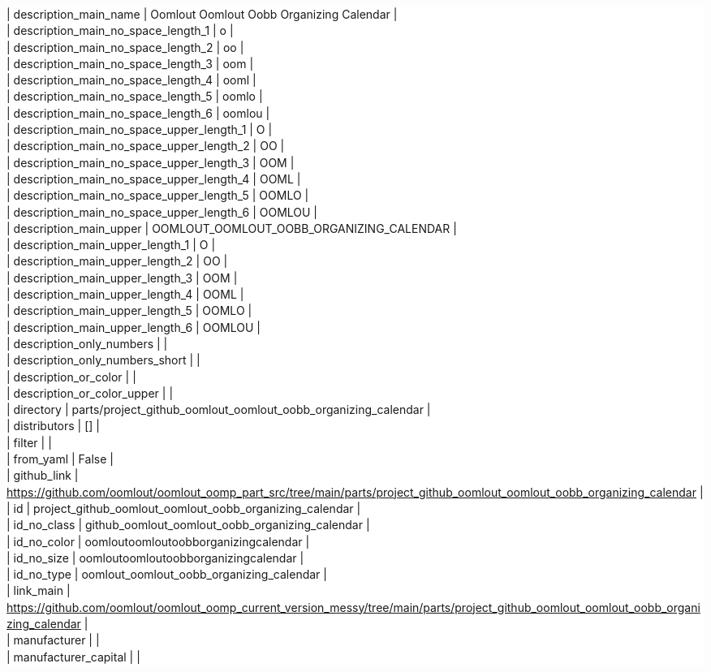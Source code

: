 | description_main_name | Oomlout Oomlout Oobb Organizing Calendar |  
| description_main_no_space_length_1 | o |  
| description_main_no_space_length_2 | oo |  
| description_main_no_space_length_3 | oom |  
| description_main_no_space_length_4 | ooml |  
| description_main_no_space_length_5 | oomlo |  
| description_main_no_space_length_6 | oomlou |  
| description_main_no_space_upper_length_1 | O |  
| description_main_no_space_upper_length_2 | OO |  
| description_main_no_space_upper_length_3 | OOM |  
| description_main_no_space_upper_length_4 | OOML |  
| description_main_no_space_upper_length_5 | OOMLO |  
| description_main_no_space_upper_length_6 | OOMLOU |  
| description_main_upper | OOMLOUT_OOMLOUT_OOBB_ORGANIZING_CALENDAR |  
| description_main_upper_length_1 | O |  
| description_main_upper_length_2 | OO |  
| description_main_upper_length_3 | OOM |  
| description_main_upper_length_4 | OOML |  
| description_main_upper_length_5 | OOMLO |  
| description_main_upper_length_6 | OOMLOU |  
| description_only_numbers |  |  
| description_only_numbers_short |   |  
| description_or_color |   |  
| description_or_color_upper |   |  
| directory | parts/project_github_oomlout_oomlout_oobb_organizing_calendar |  
| distributors | [] |  
| filter |  |  
| from_yaml | False |  
| github_link | https://github.com/oomlout/oomlout_oomp_part_src/tree/main/parts/project_github_oomlout_oomlout_oobb_organizing_calendar |  
| id | project_github_oomlout_oomlout_oobb_organizing_calendar |  
| id_no_class | github_oomlout_oomlout_oobb_organizing_calendar |  
| id_no_color | oomloutoomloutoobborganizingcalendar |  
| id_no_size | oomloutoomloutoobborganizingcalendar |  
| id_no_type | oomlout_oomlout_oobb_organizing_calendar |  
| link_main | https://github.com/oomlout/oomlout_oomp_current_version_messy/tree/main/parts/project_github_oomlout_oomlout_oobb_organizing_calendar |  
| manufacturer |  |  
| manufacturer_capital |  |  